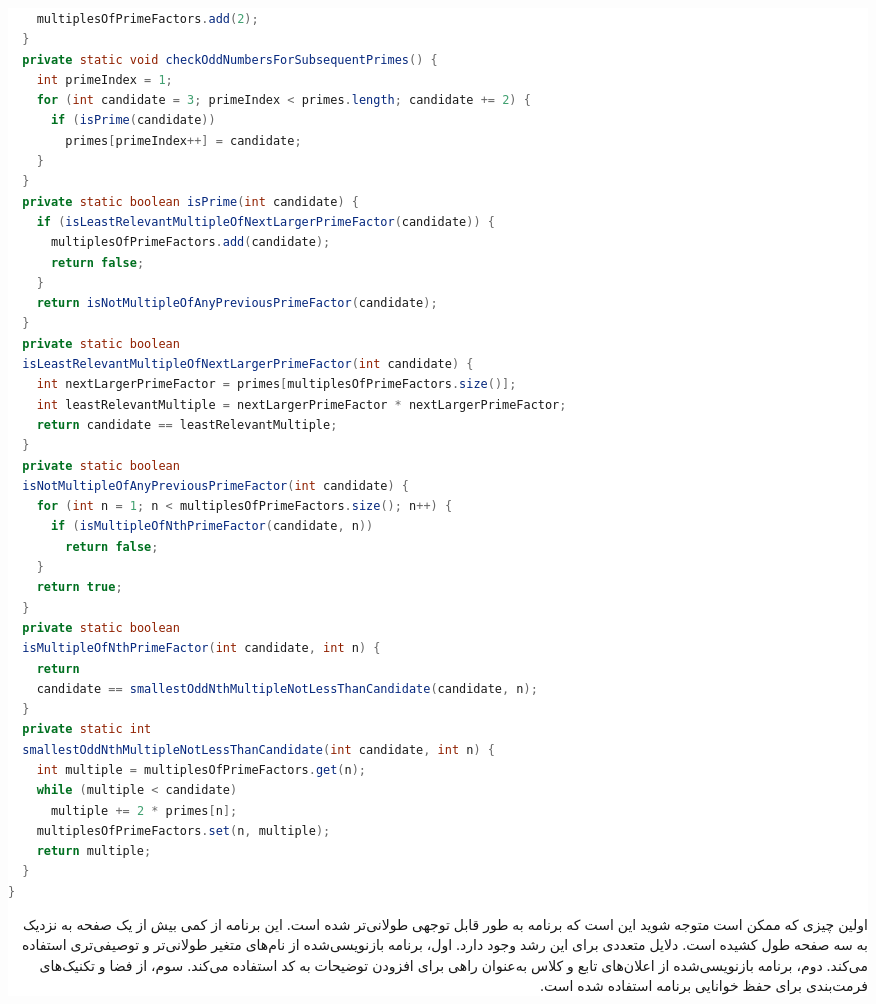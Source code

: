 ```java
    multiplesOfPrimeFactors.add(2);
  }
  private static void checkOddNumbersForSubsequentPrimes() {
    int primeIndex = 1;
    for (int candidate = 3; primeIndex < primes.length; candidate += 2) {
      if (isPrime(candidate))
        primes[primeIndex++] = candidate;
    }
  }
  private static boolean isPrime(int candidate) {
    if (isLeastRelevantMultipleOfNextLargerPrimeFactor(candidate)) {
      multiplesOfPrimeFactors.add(candidate);
      return false;
    }
    return isNotMultipleOfAnyPreviousPrimeFactor(candidate);
  }
  private static boolean
  isLeastRelevantMultipleOfNextLargerPrimeFactor(int candidate) {
    int nextLargerPrimeFactor = primes[multiplesOfPrimeFactors.size()];
    int leastRelevantMultiple = nextLargerPrimeFactor * nextLargerPrimeFactor;
    return candidate == leastRelevantMultiple;
  }
  private static boolean
  isNotMultipleOfAnyPreviousPrimeFactor(int candidate) {
    for (int n = 1; n < multiplesOfPrimeFactors.size(); n++) {
      if (isMultipleOfNthPrimeFactor(candidate, n))
        return false;
    }
    return true;
  }
  private static boolean
  isMultipleOfNthPrimeFactor(int candidate, int n) {
    return
    candidate == smallestOddNthMultipleNotLessThanCandidate(candidate, n);
  }
  private static int
  smallestOddNthMultipleNotLessThanCandidate(int candidate, int n) {
    int multiple = multiplesOfPrimeFactors.get(n);
    while (multiple < candidate)
      multiple += 2 * primes[n];
    multiplesOfPrimeFactors.set(n, multiple);
    return multiple;
  }
}
```

<div dir="rtl">
اولین چیزی که ممکن است متوجه شوید این است که برنامه به طور قابل توجهی طولانی‌تر شده است. این برنامه از کمی بیش از یک صفحه به نزدیک به سه صفحه طول کشیده است. دلایل متعددی برای این رشد وجود دارد. اول، برنامه بازنویسی‌شده از نام‌های متغیر طولانی‌تر و توصیفی‌تری استفاده می‌کند. دوم، برنامه بازنویسی‌شده از اعلان‌های تابع و کلاس به‌عنوان راهی برای افزودن توضیحات به کد استفاده می‌کند. سوم، از فضا و تکنیک‌های فرمت‌بندی برای حفظ خوانایی برنامه استفاده شده است.
